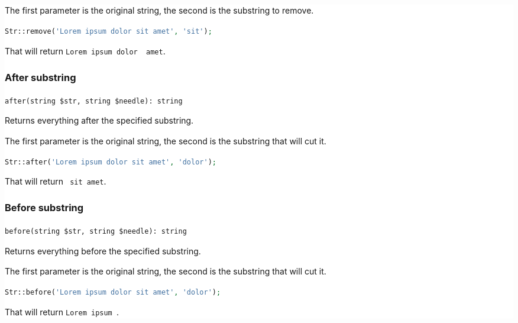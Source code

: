 The first parameter is the original string, the second is the substring to remove.

```php
Str::remove('Lorem ipsum dolor sit amet', 'sit');
```

That will return `Lorem ipsum dolor  amet`.

### After substring

`after(string $str, string $needle): string`

Returns everything after the specified substring.

The first parameter is the original string, the second is the substring that will cut it.

```php
Str::after('Lorem ipsum dolor sit amet', 'dolor');
```

That will return ` sit amet`.

### Before substring

`before(string $str, string $needle): string`

Returns everything before the specified substring.

The first parameter is the original string, the second is the substring that will cut it.

```php
Str::before('Lorem ipsum dolor sit amet', 'dolor');
```

That will return `Lorem ipsum `.
